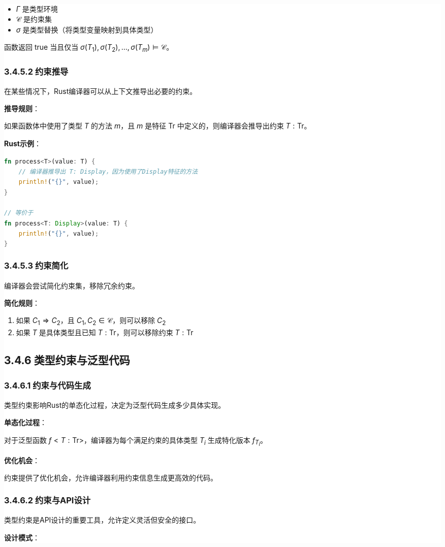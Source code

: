 - $\Gamma$ 是类型环境
- $\mathcal{C}$ 是约束集
- $\sigma$ 是类型替换（将类型变量映射到具体类型）

函数返回 true 当且仅当 $\sigma(T_1), \sigma(T_2), \ldots, \sigma(T_m) \models \mathcal{C}$。

### 3.4.5.2 约束推导

在某些情况下，Rust编译器可以从上下文推导出必要的约束。

**推导规则**：

如果函数体中使用了类型 $T$ 的方法 $m$，且 $m$ 是特征 $\text{Tr}$ 中定义的，则编译器会推导出约束 $T : \text{Tr}$。

**Rust示例**：

```rust
fn process<T>(value: T) {
    // 编译器推导出 T: Display，因为使用了Display特征的方法
    println!("{}", value);
}

// 等价于
fn process<T: Display>(value: T) {
    println!("{}", value);
}
```

### 3.4.5.3 约束简化

编译器会尝试简化约束集，移除冗余约束。

**简化规则**：

1. 如果 $C_1 \Rightarrow C_2$，且 $C_1, C_2 \in \mathcal{C}$，则可以移除 $C_2$
2. 如果 $T$ 是具体类型且已知 $T : \text{Tr}$，则可以移除约束 $T : \text{Tr}$

## 3.4.6 类型约束与泛型代码

### 3.4.6.1 约束与代码生成

类型约束影响Rust的单态化过程，决定为泛型代码生成多少具体实现。

**单态化过程**：

对于泛型函数 $f<T: \text{Tr}>$，编译器为每个满足约束的具体类型 $T_i$ 生成特化版本 $f_{T_i}$。

**优化机会**：

约束提供了优化机会，允许编译器利用约束信息生成更高效的代码。

### 3.4.6.2 约束与API设计

类型约束是API设计的重要工具，允许定义灵活但安全的接口。

**设计模式**：
